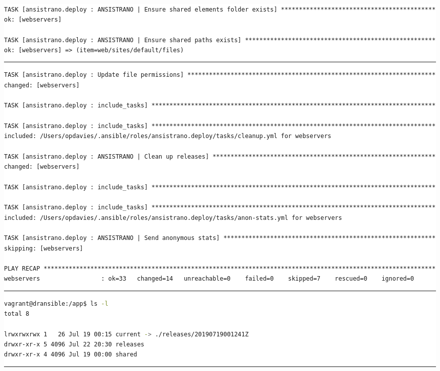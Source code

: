 ```
TASK [ansistrano.deploy : ANSISTRANO | Ensure shared elements folder exists] *******************************************
ok: [webservers]

TASK [ansistrano.deploy : ANSISTRANO | Ensure shared paths exists] *****************************************************
ok: [webservers] => (item=web/sites/default/files)
```

---

```
TASK [ansistrano.deploy : Update file permissions] *********************************************************************
changed: [webservers]

TASK [ansistrano.deploy : include_tasks] *******************************************************************************

TASK [ansistrano.deploy : include_tasks] *******************************************************************************
included: /Users/opdavies/.ansible/roles/ansistrano.deploy/tasks/cleanup.yml for webservers

TASK [ansistrano.deploy : ANSISTRANO | Clean up releases] **************************************************************
changed: [webservers]

TASK [ansistrano.deploy : include_tasks] *******************************************************************************

TASK [ansistrano.deploy : include_tasks] *******************************************************************************
included: /Users/opdavies/.ansible/roles/ansistrano.deploy/tasks/anon-stats.yml for webservers

TASK [ansistrano.deploy : ANSISTRANO | Send anonymous stats] ***********************************************************
skipping: [webservers]

PLAY RECAP *************************************************************************************************************
webservers                 : ok=33   changed=14   unreachable=0    failed=0    skipped=7    rescued=0    ignored=0
```

---

```bash
vagrant@dransible:/app$ ls -l
total 8

lrwxrwxrwx 1   26 Jul 19 00:15 current -> ./releases/20190719001241Z
drwxr-xr-x 5 4096 Jul 22 20:30 releases
drwxr-xr-x 4 4096 Jul 19 00:00 shared
```

---